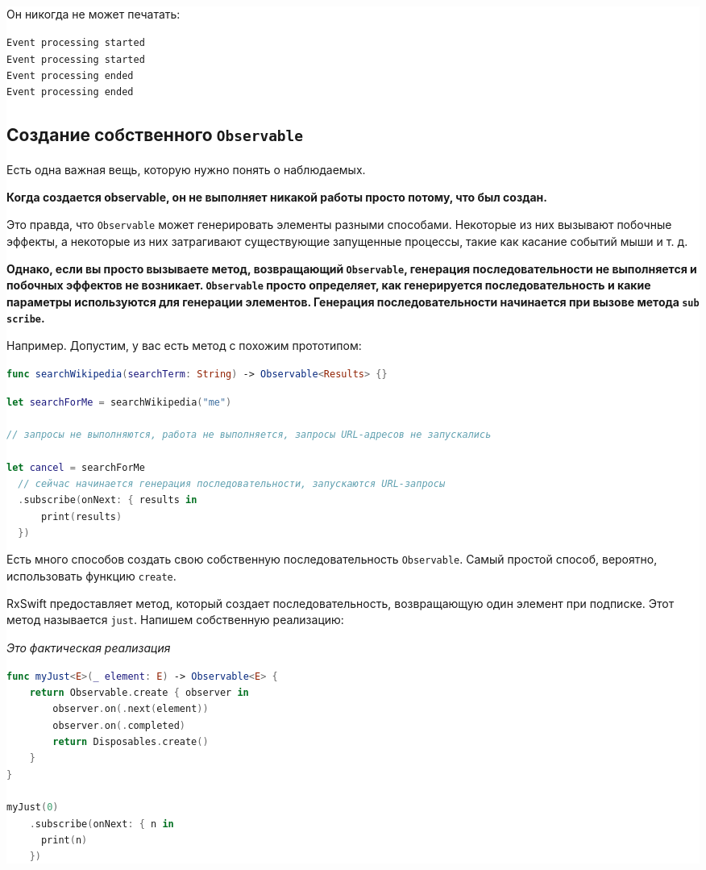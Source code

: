 Он никогда не может печатать:

```
Event processing started
Event processing started
Event processing ended
Event processing ended
```


## Создание собственного `Observable` 

Есть одна важная вещь, которую нужно понять о наблюдаемых.

**Когда создается observable, он не выполняет никакой работы просто потому, что был создан.**

Это правда, что `Observable` может генерировать элементы разными способами. Некоторые из них вызывают побочные эффекты, а некоторые из них затрагивают существующие запущенные процессы, такие как касание событий мыши и т. д.

**Однако, если вы просто вызываете метод, возвращающий `Observable`, генерация последовательности не выполняется и побочных эффектов не возникает. `Observable` просто определяет, как генерируется последовательность и какие параметры используются для генерации элементов. Генерация последовательности начинается при вызове метода `subscribe`.**

Например. Допустим, у вас есть метод с похожим прототипом:

```swift
func searchWikipedia(searchTerm: String) -> Observable<Results> {}
```

```swift
let searchForMe = searchWikipedia("me")

// запросы не выполняются, работа не выполняется, запросы URL-адресов не запускались

let cancel = searchForMe
  // сейчас начинается генерация последовательности, запускаются URL-запросы
  .subscribe(onNext: { results in
      print(results)
  })

```

Есть много способов создать свою собственную последовательность `Observable`. Самый простой способ, вероятно, использовать функцию `create`.

RxSwift предоставляет метод, который создает последовательность, возвращающую один элемент при подписке. Этот метод называется `just`. Напишем собственную реализацию:

*Это фактическая реализация*

```swift
func myJust<E>(_ element: E) -> Observable<E> {
    return Observable.create { observer in
        observer.on(.next(element))
        observer.on(.completed)
        return Disposables.create()
    }
}

myJust(0)
    .subscribe(onNext: { n in
      print(n)
    })
```

